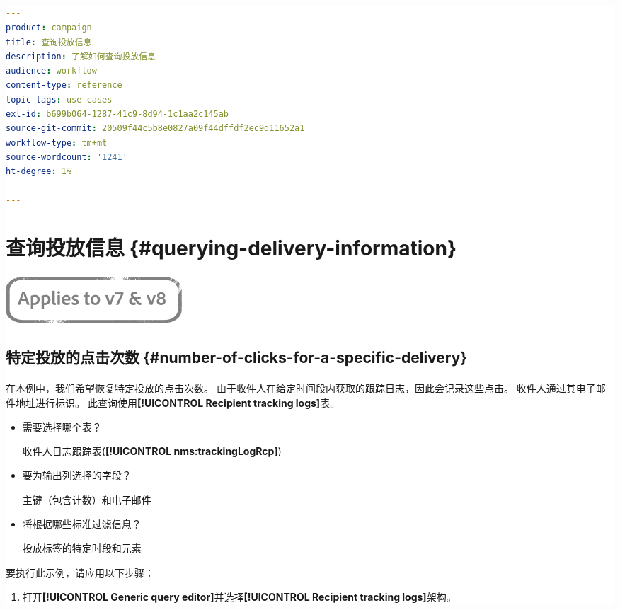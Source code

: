 ```yaml
---
product: campaign
title: 查询投放信息
description: 了解如何查询投放信息
audience: workflow
content-type: reference
topic-tags: use-cases
exl-id: b699b064-1287-41c9-8d94-1c1aa2c145ab
source-git-commit: 20509f44c5b8e0827a09f44dffdf2ec9d11652a1
workflow-type: tm+mt
source-wordcount: '1241'
ht-degree: 1%

---
```


# 查询投放信息 {#querying-delivery-information}

![](../../assets/common.svg)

## 特定投放的点击次数 {#number-of-clicks-for-a-specific-delivery}

在本例中，我们希望恢复特定投放的点击次数。 由于收件人在给定时间段内获取的跟踪日志，因此会记录这些点击。 收件人通过其电子邮件地址进行标识。 此查询使用&#x200B;**[!UICONTROL Recipient tracking logs]**&#x200B;表。

* 需要选择哪个表？

   收件人日志跟踪表(**[!UICONTROL nms:trackingLogRcp]**)

* 要为输出列选择的字段？

   主键（包含计数）和电子邮件

* 将根据哪些标准过滤信息？

   投放标签的特定时段和元素

要执行此示例，请应用以下步骤：

1. 打开&#x200B;**[!UICONTROL Generic query editor]**&#x200B;并选择&#x200B;**[!UICONTROL Recipient tracking logs]**&#x200B;架构。
